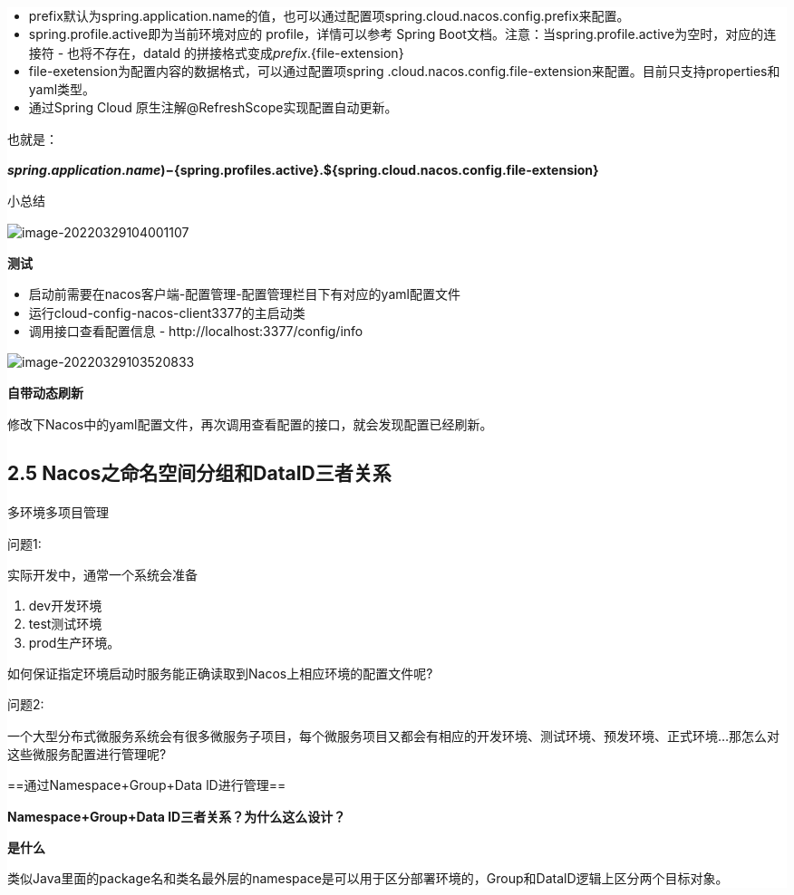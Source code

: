 - prefix默认为spring.application.name的值，也可以通过配置项spring.cloud.nacos.config.prefix来配置。
- spring.profile.active即为当前环境对应的 profile，详情可以参考 Spring Boot文档。注意：当spring.profile.active为空时，对应的连接符 - 也将不存在，datald 的拼接格式变成${prefix}.${file-extension}
- file-exetension为配置内容的数据格式，可以通过配置项spring .cloud.nacos.config.file-extension来配置。目前只支持properties和yaml类型。
- 通过Spring Cloud 原生注解@RefreshScope实现配置自动更新。

也就是：

**${spring.application.name)}-${spring.profiles.active}.${spring.cloud.nacos.config.file-extension}**



小总结

![image-20220329104001107](https://typora-1259403628.cos.ap-nanjing.myqcloud.com/image-20220329104001107.png)



**测试**

- 启动前需要在nacos客户端-配置管理-配置管理栏目下有对应的yaml配置文件
- 运行cloud-config-nacos-client3377的主启动类
- 调用接口查看配置信息 - http://localhost:3377/config/info

![image-20220329103520833](https://typora-1259403628.cos.ap-nanjing.myqcloud.com/image-20220329103520833.png)

**自带动态刷新**

修改下Nacos中的yaml配置文件，再次调用查看配置的接口，就会发现配置已经刷新。



## 2.5 Nacos之命名空间分组和DataID三者关系

多环境多项目管理

问题1:

实际开发中，通常一个系统会准备

1. dev开发环境
2. test测试环境
3. prod生产环境。

如何保证指定环境启动时服务能正确读取到Nacos上相应环境的配置文件呢?



问题2:

一个大型分布式微服务系统会有很多微服务子项目，每个微服务项目又都会有相应的开发环境、测试环境、预发环境、正式环境…那怎么对这些微服务配置进行管理呢?



==通过Namespace+Group+Data lD进行管理==

**Namespace+Group+Data lD三者关系？为什么这么设计？**

**是什么**

类似Java里面的package名和类名最外层的namespace是可以用于区分部署环境的，Group和DatalD逻辑上区分两个目标对象。
